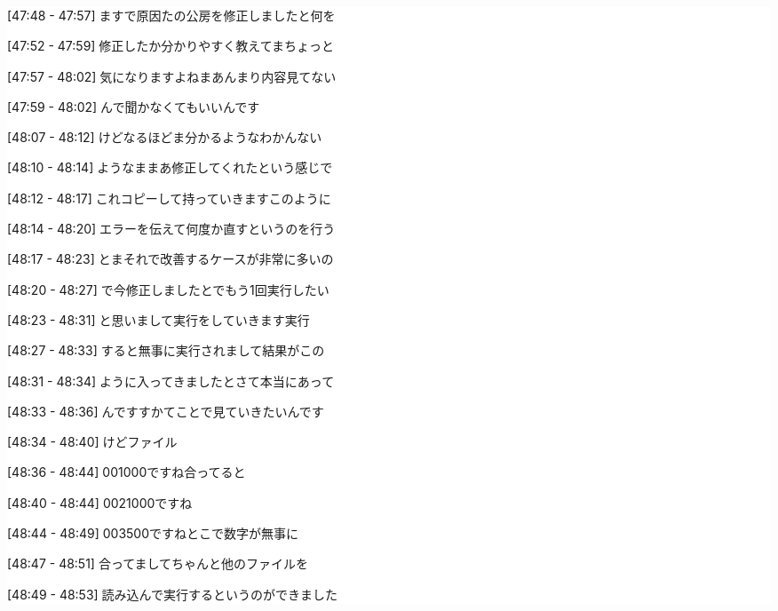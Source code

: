 [47:48 - 47:57]
ますで原因たの公房を修正しましたと何を

[47:52 - 47:59]
修正したか分かりやすく教えてまちょっと

[47:57 - 48:02]
気になりますよねまあんまり内容見てない

[47:59 - 48:02]
んで聞かなくてもいいんです

[48:07 - 48:12]
けどなるほどま分かるようなわかんない

[48:10 - 48:14]
ようなままあ修正してくれたという感じで

[48:12 - 48:17]
これコピーして持っていきますこのように

[48:14 - 48:20]
エラーを伝えて何度か直すというのを行う

[48:17 - 48:23]
とまそれで改善するケースが非常に多いの

[48:20 - 48:27]
で今修正しましたとでもう1回実行したい

[48:23 - 48:31]
と思いまして実行をしていきます実行

[48:27 - 48:33]
すると無事に実行されまして結果がこの

[48:31 - 48:34]
ように入ってきましたとさて本当にあって

[48:33 - 48:36]
んですすかてことで見ていきたいんです

[48:34 - 48:40]
けどファイル

[48:36 - 48:44]
001000ですね合ってると

[48:40 - 48:44]
0021000ですね

[48:44 - 48:49]
003500ですねとこで数字が無事に

[48:47 - 48:51]
合ってましてちゃんと他のファイルを

[48:49 - 48:53]
読み込んで実行するというのができました
